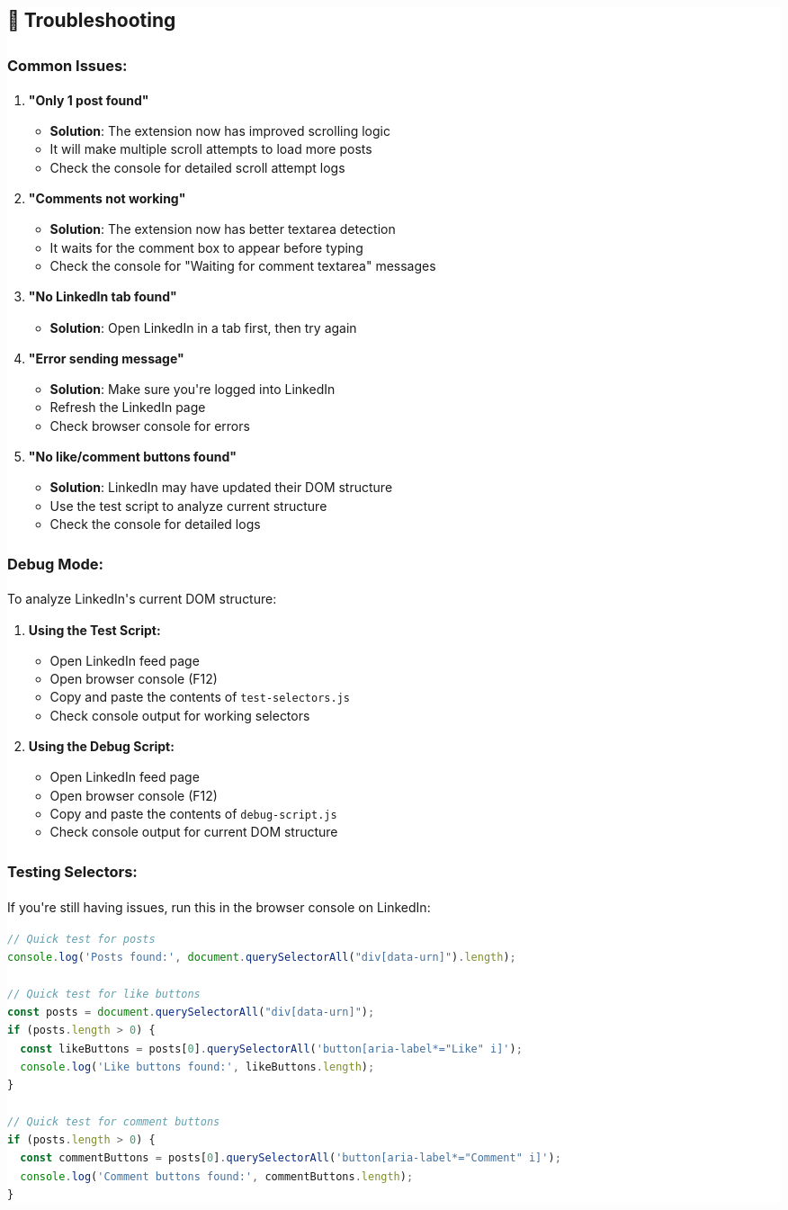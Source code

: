 ## 🔧 **Troubleshooting**

### Common Issues:

1. **"Only 1 post found"**
   - **Solution**: The extension now has improved scrolling logic
   - It will make multiple scroll attempts to load more posts
   - Check the console for detailed scroll attempt logs

2. **"Comments not working"**
   - **Solution**: The extension now has better textarea detection
   - It waits for the comment box to appear before typing
   - Check the console for "Waiting for comment textarea" messages

3. **"No LinkedIn tab found"**
   - **Solution**: Open LinkedIn in a tab first, then try again

4. **"Error sending message"**
   - **Solution**: Make sure you're logged into LinkedIn
   - Refresh the LinkedIn page
   - Check browser console for errors

5. **"No like/comment buttons found"**
   - **Solution**: LinkedIn may have updated their DOM structure
   - Use the test script to analyze current structure
   - Check the console for detailed logs

### Debug Mode:

To analyze LinkedIn's current DOM structure:

1. **Using the Test Script:**
   - Open LinkedIn feed page
   - Open browser console (F12)
   - Copy and paste the contents of `test-selectors.js`
   - Check console output for working selectors

2. **Using the Debug Script:**
   - Open LinkedIn feed page
   - Open browser console (F12)
   - Copy and paste the contents of `debug-script.js`
   - Check console output for current DOM structure

### Testing Selectors:

If you're still having issues, run this in the browser console on LinkedIn:

```javascript
// Quick test for posts
console.log('Posts found:', document.querySelectorAll("div[data-urn]").length);

// Quick test for like buttons
const posts = document.querySelectorAll("div[data-urn]");
if (posts.length > 0) {
  const likeButtons = posts[0].querySelectorAll('button[aria-label*="Like" i]');
  console.log('Like buttons found:', likeButtons.length);
}

// Quick test for comment buttons
if (posts.length > 0) {
  const commentButtons = posts[0].querySelectorAll('button[aria-label*="Comment" i]');
  console.log('Comment buttons found:', commentButtons.length);
}
```
